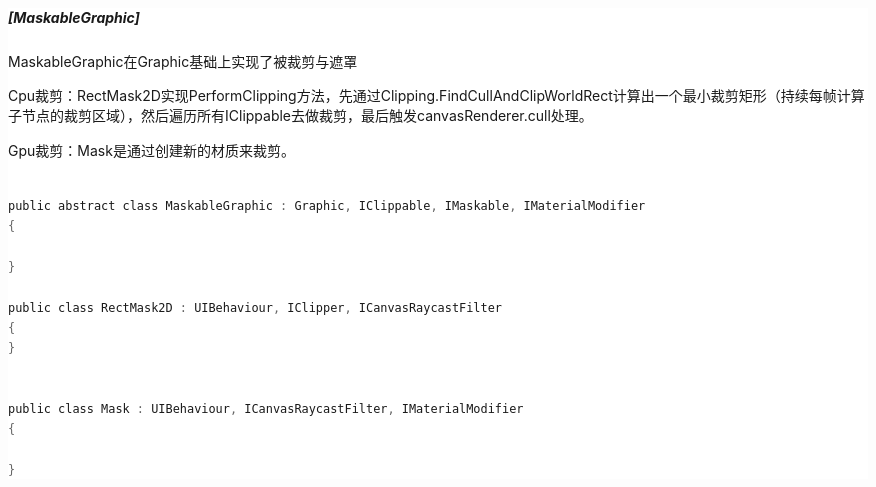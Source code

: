
##### [MaskableGraphic]


MaskableGraphic在Graphic基础上实现了被裁剪与遮罩


Cpu裁剪：RectMask2D实现PerformClipping方法，先通过Clipping.FindCullAndClipWorldRect计算出一个最小裁剪矩形（持续每帧计算子节点的裁剪区域），然后遍历所有IClippable去做裁剪，最后触发canvasRenderer.cull处理。

Gpu裁剪：Mask是通过创建新的材质来裁剪。


```c

public abstract class MaskableGraphic : Graphic, IClippable, IMaskable, IMaterialModifier
{
    
}

public class RectMask2D : UIBehaviour, IClipper, ICanvasRaycastFilter
{
}


public class Mask : UIBehaviour, ICanvasRaycastFilter, IMaterialModifier
{

}

```

